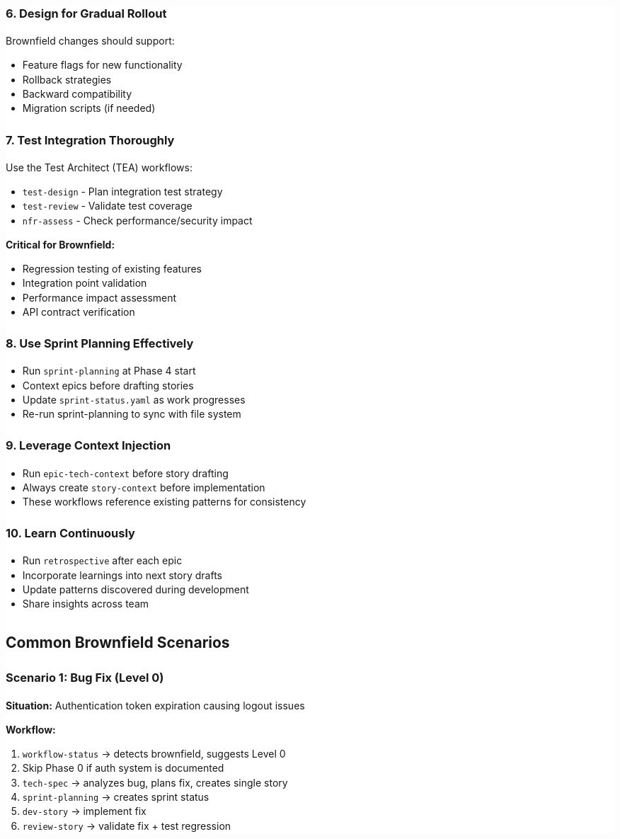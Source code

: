 ### 6. Design for Gradual Rollout

Brownfield changes should support:

- Feature flags for new functionality
- Rollback strategies
- Backward compatibility
- Migration scripts (if needed)

### 7. Test Integration Thoroughly

Use the Test Architect (TEA) workflows:

- `test-design` - Plan integration test strategy
- `test-review` - Validate test coverage
- `nfr-assess` - Check performance/security impact

**Critical for Brownfield:**

- Regression testing of existing features
- Integration point validation
- Performance impact assessment
- API contract verification

### 8. Use Sprint Planning Effectively

- Run `sprint-planning` at Phase 4 start
- Context epics before drafting stories
- Update `sprint-status.yaml` as work progresses
- Re-run sprint-planning to sync with file system

### 9. Leverage Context Injection

- Run `epic-tech-context` before story drafting
- Always create `story-context` before implementation
- These workflows reference existing patterns for consistency

### 10. Learn Continuously

- Run `retrospective` after each epic
- Incorporate learnings into next story drafts
- Update patterns discovered during development
- Share insights across team

## Common Brownfield Scenarios

### Scenario 1: Bug Fix (Level 0)

**Situation:** Authentication token expiration causing logout issues

**Workflow:**

1. `workflow-status` → detects brownfield, suggests Level 0
2. Skip Phase 0 if auth system is documented
3. `tech-spec` → analyzes bug, plans fix, creates single story
4. `sprint-planning` → creates sprint status
5. `dev-story` → implement fix
6. `review-story` → validate fix + test regression
